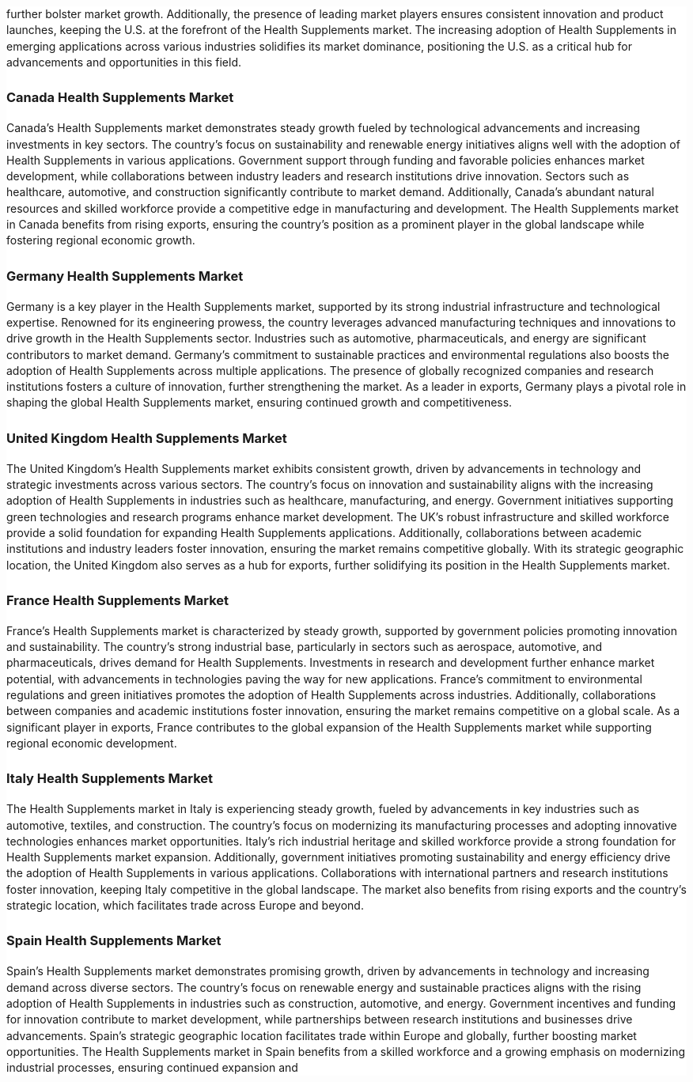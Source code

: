 further bolster market growth. Additionally, the presence of leading market players ensures consistent innovation and product launches, keeping the U.S. at the forefront of the Health Supplements market. The increasing adoption of Health Supplements in emerging applications across various industries solidifies its market dominance, positioning the U.S. as a critical hub for advancements and opportunities in this field.</p><h3>Canada Health Supplements Market</h3><p>Canada&rsquo;s Health Supplements market demonstrates steady growth fueled by technological advancements and increasing investments in key sectors. The country&rsquo;s focus on sustainability and renewable energy initiatives aligns well with the adoption of Health Supplements in various applications. Government support through funding and favorable policies enhances market development, while collaborations between industry leaders and research institutions drive innovation. Sectors such as healthcare, automotive, and construction significantly contribute to market demand. Additionally, Canada&rsquo;s abundant natural resources and skilled workforce provide a competitive edge in manufacturing and development. The Health Supplements market in Canada benefits from rising exports, ensuring the country&rsquo;s position as a prominent player in the global landscape while fostering regional economic growth.</p><h3>Germany Health Supplements Market</h3><p>Germany is a key player in the Health Supplements market, supported by its strong industrial infrastructure and technological expertise. Renowned for its engineering prowess, the country leverages advanced manufacturing techniques and innovations to drive growth in the Health Supplements sector. Industries such as automotive, pharmaceuticals, and energy are significant contributors to market demand. Germany&rsquo;s commitment to sustainable practices and environmental regulations also boosts the adoption of Health Supplements across multiple applications. The presence of globally recognized companies and research institutions fosters a culture of innovation, further strengthening the market. As a leader in exports, Germany plays a pivotal role in shaping the global Health Supplements market, ensuring continued growth and competitiveness.</p><h3>United Kingdom Health Supplements Market</h3><p>The United Kingdom&rsquo;s Health Supplements market exhibits consistent growth, driven by advancements in technology and strategic investments across various sectors. The country&rsquo;s focus on innovation and sustainability aligns with the increasing adoption of Health Supplements in industries such as healthcare, manufacturing, and energy. Government initiatives supporting green technologies and research programs enhance market development. The UK&rsquo;s robust infrastructure and skilled workforce provide a solid foundation for expanding Health Supplements applications. Additionally, collaborations between academic institutions and industry leaders foster innovation, ensuring the market remains competitive globally. With its strategic geographic location, the United Kingdom also serves as a hub for exports, further solidifying its position in the Health Supplements market.</p><h3>France Health Supplements Market</h3><p>France&rsquo;s Health Supplements market is characterized by steady growth, supported by government policies promoting innovation and sustainability. The country&rsquo;s strong industrial base, particularly in sectors such as aerospace, automotive, and pharmaceuticals, drives demand for Health Supplements. Investments in research and development further enhance market potential, with advancements in technologies paving the way for new applications. France&rsquo;s commitment to environmental regulations and green initiatives promotes the adoption of Health Supplements across industries. Additionally, collaborations between companies and academic institutions foster innovation, ensuring the market remains competitive on a global scale. As a significant player in exports, France contributes to the global expansion of the Health Supplements market while supporting regional economic development.</p><h3>Italy Health Supplements Market</h3><p>The Health Supplements market in Italy is experiencing steady growth, fueled by advancements in key industries such as automotive, textiles, and construction. The country&rsquo;s focus on modernizing its manufacturing processes and adopting innovative technologies enhances market opportunities. Italy&rsquo;s rich industrial heritage and skilled workforce provide a strong foundation for Health Supplements market expansion. Additionally, government initiatives promoting sustainability and energy efficiency drive the adoption of Health Supplements in various applications. Collaborations with international partners and research institutions foster innovation, keeping Italy competitive in the global landscape. The market also benefits from rising exports and the country&rsquo;s strategic location, which facilitates trade across Europe and beyond.</p><h3>Spain Health Supplements Market</h3><p>Spain&rsquo;s Health Supplements market demonstrates promising growth, driven by advancements in technology and increasing demand across diverse sectors. The country&rsquo;s focus on renewable energy and sustainable practices aligns with the rising adoption of Health Supplements in industries such as construction, automotive, and energy. Government incentives and funding for innovation contribute to market development, while partnerships between research institutions and businesses drive advancements. Spain&rsquo;s strategic geographic location facilitates trade within Europe and globally, further boosting market opportunities. The Health Supplements market in Spain benefits from a skilled workforce and a growing emphasis on modernizing industrial processes, ensuring continued expansion and